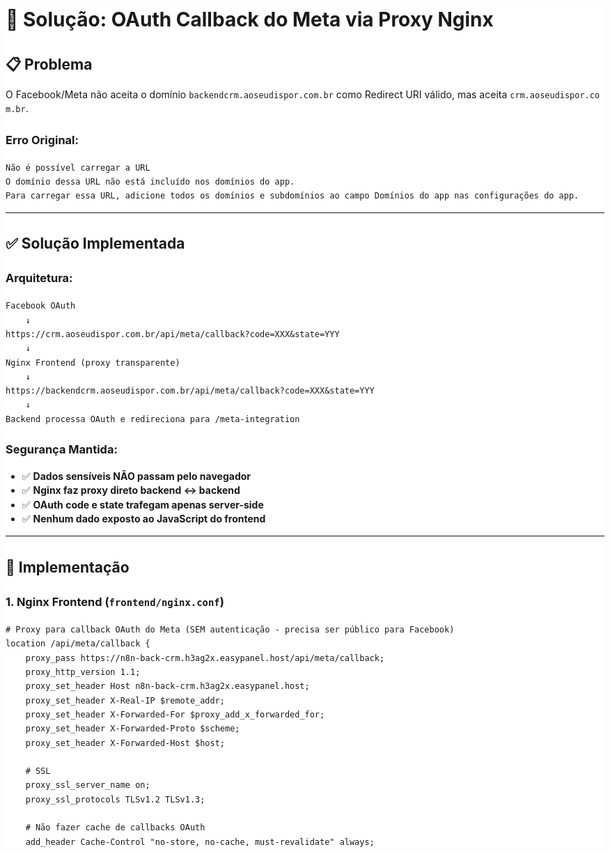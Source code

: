 # 🔐 Solução: OAuth Callback do Meta via Proxy Nginx

## 📋 **Problema**

O Facebook/Meta não aceita o domínio `backendcrm.aoseudispor.com.br` como Redirect URI válido, mas aceita `crm.aoseudispor.com.br`.

### **Erro Original:**
```
Não é possível carregar a URL
O domínio dessa URL não está incluído nos domínios do app.
Para carregar essa URL, adicione todos os domínios e subdomínios ao campo Domínios do app nas configurações do app.
```

---

## ✅ **Solução Implementada**

### **Arquitetura:**
```
Facebook OAuth
    ↓
https://crm.aoseudispor.com.br/api/meta/callback?code=XXX&state=YYY
    ↓
Nginx Frontend (proxy transparente)
    ↓
https://backendcrm.aoseudispor.com.br/api/meta/callback?code=XXX&state=YYY
    ↓
Backend processa OAuth e redireciona para /meta-integration
```

### **Segurança Mantida:**
- ✅ **Dados sensíveis NÃO passam pelo navegador**
- ✅ **Nginx faz proxy direto backend ↔ backend**
- ✅ **OAuth code e state trafegam apenas server-side**
- ✅ **Nenhum dado exposto ao JavaScript do frontend**

---

## 🔧 **Implementação**

### **1. Nginx Frontend (`frontend/nginx.conf`)**

```nginx
# Proxy para callback OAuth do Meta (SEM autenticação - precisa ser público para Facebook)
location /api/meta/callback {
    proxy_pass https://n8n-back-crm.h3ag2x.easypanel.host/api/meta/callback;
    proxy_http_version 1.1;
    proxy_set_header Host n8n-back-crm.h3ag2x.easypanel.host;
    proxy_set_header X-Real-IP $remote_addr;
    proxy_set_header X-Forwarded-For $proxy_add_x_forwarded_for;
    proxy_set_header X-Forwarded-Proto $scheme;
    proxy_set_header X-Forwarded-Host $host;
    
    # SSL
    proxy_ssl_server_name on;
    proxy_ssl_protocols TLSv1.2 TLSv1.3;
    
    # Não fazer cache de callbacks OAuth
    add_header Cache-Control "no-store, no-cache, must-revalidate" always;
```